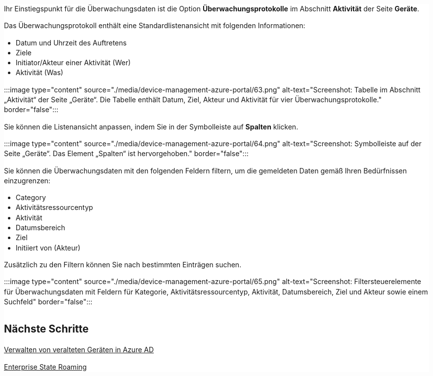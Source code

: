 Ihr Einstiegspunkt für die Überwachungsdaten ist die Option **Überwachungsprotokolle** im Abschnitt **Aktivität** der Seite **Geräte**.

Das Überwachungsprotokoll enthält eine Standardlistenansicht mit folgenden Informationen:

- Datum und Uhrzeit des Auftretens
- Ziele
- Initiator/Akteur einer Aktivität (Wer)
- Aktivität (Was)

:::image type="content" source="./media/device-management-azure-portal/63.png" alt-text="Screenshot: Tabelle im Abschnitt „Aktivität“ der Seite „Geräte“. Die Tabelle enthält Datum, Ziel, Akteur und Aktivität für vier Überwachungsprotokolle." border="false":::

Sie können die Listenansicht anpassen, indem Sie in der Symbolleiste auf **Spalten** klicken.

:::image type="content" source="./media/device-management-azure-portal/64.png" alt-text="Screenshot: Symbolleiste auf der Seite „Geräte“. Das Element „Spalten“ ist hervorgehoben." border="false":::

Sie können die Überwachungsdaten mit den folgenden Feldern filtern, um die gemeldeten Daten gemäß Ihren Bedürfnissen einzugrenzen:

- Category
- Aktivitätsressourcentyp
- Aktivität
- Datumsbereich
- Ziel
- Initiiert von (Akteur)

Zusätzlich zu den Filtern können Sie nach bestimmten Einträgen suchen.

:::image type="content" source="./media/device-management-azure-portal/65.png" alt-text="Screenshot: Filtersteuerelemente für Überwachungsdaten mit Feldern für Kategorie, Aktivitätsressourcentyp, Aktivität, Datumsbereich, Ziel und Akteur sowie einem Suchfeld" border="false":::

## <a name="next-steps"></a>Nächste Schritte

[Verwalten von veralteten Geräten in Azure AD](manage-stale-devices.md)

[Enterprise State Roaming](enterprise-state-roaming-overview.md)